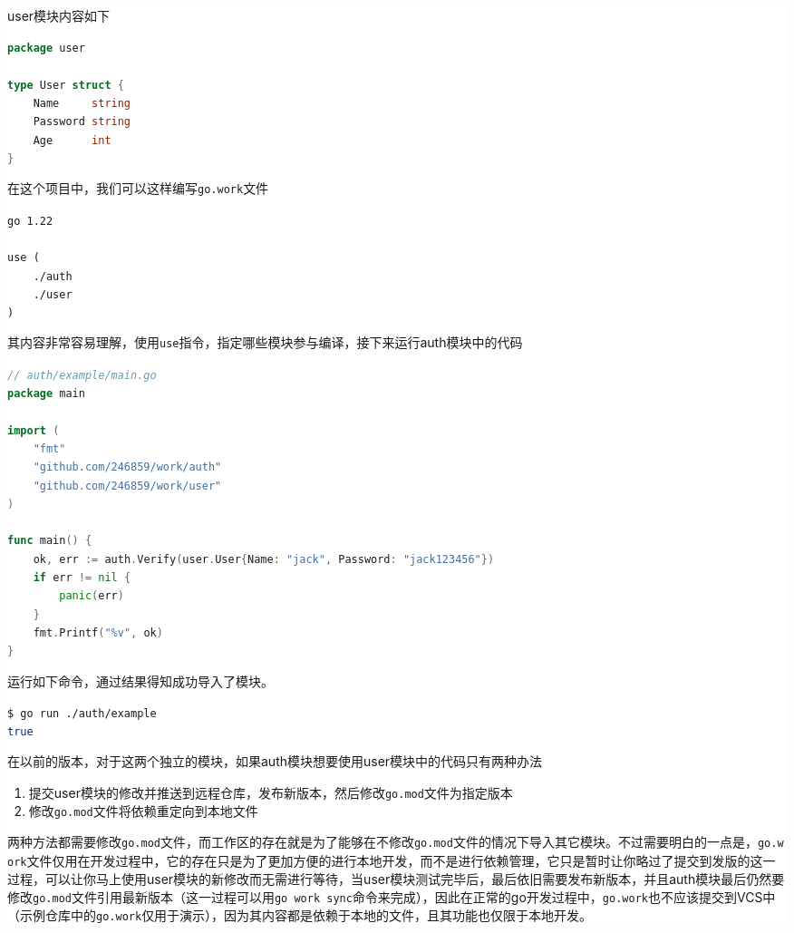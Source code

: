 user模块内容如下

```go
package user

type User struct {
	Name     string
	Password string
	Age      int
}
```

在这个项目中，我们可以这样编写`go.work`文件

```
go 1.22

use (
	./auth
	./user
)
```

其内容非常容易理解，使用`use`指令，指定哪些模块参与编译，接下来运行auth模块中的代码

```go
// auth/example/main.go
package main

import (
	"fmt"
	"github.com/246859/work/auth"
	"github.com/246859/work/user"
)

func main() {
	ok, err := auth.Verify(user.User{Name: "jack", Password: "jack123456"})
	if err != nil {
		panic(err)
	}
	fmt.Printf("%v", ok)
}
```

运行如下命令，通过结果得知成功导入了模块。

```bash
$ go run ./auth/example
true
```

在以前的版本，对于这两个独立的模块，如果auth模块想要使用user模块中的代码只有两种办法

1. 提交user模块的修改并推送到远程仓库，发布新版本，然后修改`go.mod`文件为指定版本
2. 修改`go.mod`文件将依赖重定向到本地文件

两种方法都需要修改`go.mod`文件，而工作区的存在就是为了能够在不修改`go.mod`文件的情况下导入其它模块。不过需要明白的一点是，`go.work`文件仅用在开发过程中，它的存在只是为了更加方便的进行本地开发，而不是进行依赖管理，它只是暂时让你略过了提交到发版的这一过程，可以让你马上使用user模块的新修改而无需进行等待，当user模块测试完毕后，最后依旧需要发布新版本，并且auth模块最后仍然要修改`go.mod`文件引用最新版本（这一过程可以用`go work sync`命令来完成），因此在正常的go开发过程中，`go.work`也不应该提交到VCS中（示例仓库中的`go.work`仅用于演示），因为其内容都是依赖于本地的文件，且其功能也仅限于本地开发。
